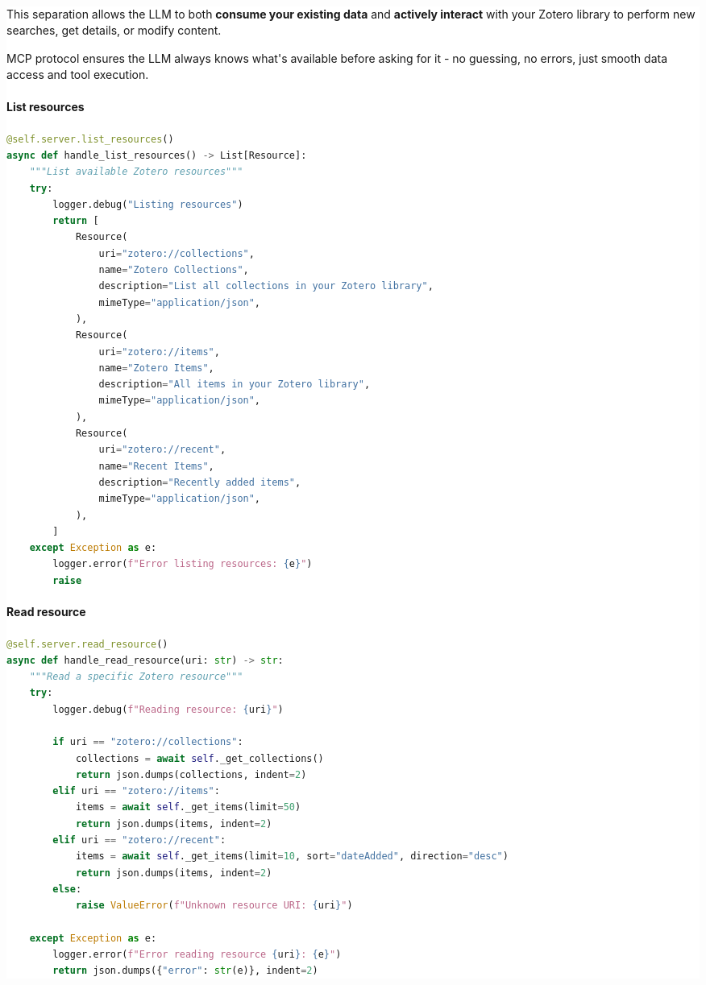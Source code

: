 
This separation allows the LLM to both **consume your existing data** and **actively interact** with your Zotero library to perform new searches, get details, or modify content.

MCP protocol ensures the LLM always knows what's available before asking for it - no guessing, no errors, just smooth data access and tool execution.


#### List resources

```python
@self.server.list_resources()
async def handle_list_resources() -> List[Resource]:
    """List available Zotero resources"""
    try:
        logger.debug("Listing resources")
        return [
            Resource(
                uri="zotero://collections",
                name="Zotero Collections",
                description="List all collections in your Zotero library",
                mimeType="application/json",
            ),
            Resource(
                uri="zotero://items",
                name="Zotero Items", 
                description="All items in your Zotero library",
                mimeType="application/json",
            ),
            Resource(
                uri="zotero://recent",
                name="Recent Items",
                description="Recently added items",
                mimeType="application/json",
            ),
        ]
    except Exception as e:
        logger.error(f"Error listing resources: {e}")
        raise
```

#### Read resource

```python
@self.server.read_resource()
async def handle_read_resource(uri: str) -> str:
    """Read a specific Zotero resource"""
    try:
        logger.debug(f"Reading resource: {uri}")
        
        if uri == "zotero://collections":
            collections = await self._get_collections()
            return json.dumps(collections, indent=2)
        elif uri == "zotero://items":
            items = await self._get_items(limit=50)
            return json.dumps(items, indent=2)
        elif uri == "zotero://recent":
            items = await self._get_items(limit=10, sort="dateAdded", direction="desc")
            return json.dumps(items, indent=2)
        else:
            raise ValueError(f"Unknown resource URI: {uri}")
            
    except Exception as e:
        logger.error(f"Error reading resource {uri}: {e}")
        return json.dumps({"error": str(e)}, indent=2)
```
